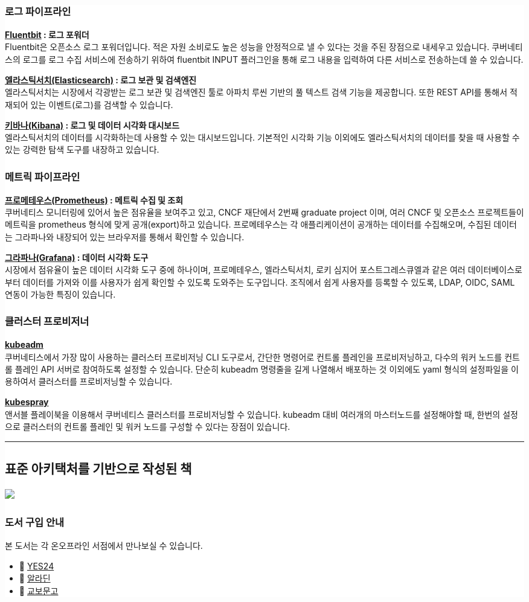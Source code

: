 
### 로그 파이프라인
**[Fluentbit](https://fluentbit.io/) : 로그 포워더 </br>**
Fluentbit은 오픈소스 로그 포워더입니다. 적은 자원 소비로도 높은 성능을 안정적으로 낼 수 있다는 것을 주된 장점으로 내세우고 있습니다. 쿠버네티스의 로그를 로그 수집 서비스에 전송하기 위하여 fluentbit INPUT 플러그인을 통해 로그 내용을 입력하여 다른 서비스로 전송하는데 쓸 수 있습니다.

**[엘라스틱서치(Elasticsearch)](https://www.elastic.co/kr/elasticsearch/) : 로그 보관 및 검색엔진 </br>**
엘라스틱서치는 시장에서 각광받는 로그 보관 및 검색엔진 툴로 아파치 루씬 기반의 풀 텍스트 검색 기능을 제공합니다. 또한 REST API를 통해서 적재되어 있는 이벤트(로그)를 검색할 수 있습니다.

**[키바나(Kibana)](https://www.elastic.co/kr/kibana/) : 로그 및 데이터 시각화 대시보드 </br>**
엘라스틱서치의 데이터를 시각화하는데 사용할 수 있는 대시보드입니다. 기본적인 시각화 기능 이외에도 엘라스틱서치의 데이터를 찾을 때 사용할 수 있는 강력한 탐색 도구를 내장하고 있습니다.


### 메트릭 파이프라인
**[프로메테우스(Prometheus)](https://prometheus.io/) : 메트릭 수집 및 조회 </br>**
쿠버네티스 모니터링에 있어서 높은 점유율을 보여주고 있고, CNCF 재단에서 2번째 graduate project 이며, 여러 CNCF 및 오픈소스 프로젝트들이 메트릭을 prometheus 형식에 맞게 공개(export)하고 있습니다. 프로메테우스는 각 애플리케이션이 공개하는 데이터를 수집해오며, 수집된 데이터는 그라파나와 내장되어 있는 브라우저를 통해서 확인할 수 있습니다.

**[그라파나(Grafana)](https://grafana.com/) : 데이터 시각화 도구 </br>**
시장에서 점유율이 높은 데이터 시각화 도구 중에 하나이며, 프로메테우스, 엘라스틱서치, 로키 심지어 포스트그레스큐엘과 같은 여러 데이터베이스로부터 데이터를 가져와 이를 사용자가 쉽게 확인할 수 있도록 도와주는 도구입니다. 조직에서 쉽게 사용자를 등록할 수 있도록, LDAP, OIDC, SAML 연동이 가능한 특징이 있습니다.


### 클러스터 프로비저너
**[kubeadm](https://kubernetes.io/ko/docs/setup/production-environment/tools/kubeadm/install-kubeadm/) </br>**
쿠버네티스에서 가장 많이 사용하는 클러스터 프로비저닝 CLI 도구로서, 간단한 명령어로 컨트롤 플레인을 프로비저닝하고, 다수의 워커 노드를 컨트롤 플레인 API 서버로 참여하도록 설정할 수 있습니다. 단순히 kubeadm 명령줄을 길게 나열해서 배포하는 것 이외에도 yaml 형식의 설정파일을 이용하여서 클러스터를 프로비저닝할 수 있습니다.

**[kubespray](https://kubernetes.io/ko/docs/setup/production-environment/tools/kubespray/) </br>**
앤서블 플레이북을 이용해서 쿠버네티스 클러스터를 프로비저닝할 수 있습니다. kubeadm 대비 여러개의 마스터노드를 설정해야할 때, 한번의 설정으로 클러스터의 컨트롤 플레인 및 워커 노드를 구성할 수 있다는 장점이 있습니다.

---

## 표준 아키택처를 기반으로 작성된 책 

<a href="http://www.yes24.com/Product/Goods/102099414">
<img src="http://image.kyobobook.co.kr/images/book/xlarge/743/x9791165215743.jpg" width="300">
</a>

### 도서 구입 안내
본 도서는 각 온오프라인 서점에서 만나보실 수 있습니다.
- 📍  [YES24](https://bit.ly/3iq4L5W)
- 📍  [알라딘](https://bit.ly/3cpo37M)
- 📍  [교보문고](https://bit.ly/3g1dsC7)

